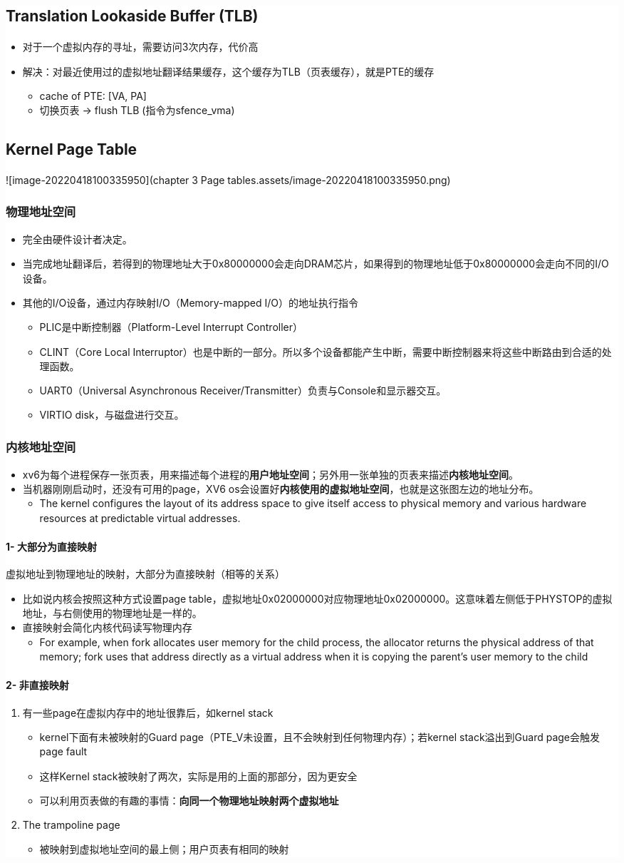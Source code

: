 ## Translation Lookaside Buffer (TLB)

- 对于一个虚拟内存的寻址，需要访问3次内存，代价高

- 解决：对最近使用过的虚拟地址翻译结果缓存，这个缓存为TLB（页表缓存），就是PTE的缓存
  - cache of PTE: [VA, PA]
  - 切换页表 -> flush TLB (指令为sfence_vma)

## Kernel Page Table

![image-20220418100335950](chapter 3 Page tables.assets/image-20220418100335950.png)

### 物理地址空间

- 完全由硬件设计者决定。
- 当完成地址翻译后，若得到的物理地址大于0x80000000会走向DRAM芯片，如果得到的物理地址低于0x80000000会走向不同的I/O设备。

- 其他的I/O设备，通过内存映射I/O（Memory-mapped I/O）的地址执行指令

  - PLIC是中断控制器（Platform-Level Interrupt Controller）

  - CLINT（Core Local Interruptor）也是中断的一部分。所以多个设备都能产生中断，需要中断控制器来将这些中断路由到合适的处理函数。

  - UART0（Universal Asynchronous Receiver/Transmitter）负责与Console和显示器交互。

  - VIRTIO disk，与磁盘进行交互。

### 内核地址空间

- xv6为每个进程保存一张页表，用来描述每个进程的**用户地址空间**；另外用一张单独的页表来描述**内核地址空间**。
- 当机器刚刚启动时，还没有可用的page，XV6 os会设置好**内核使用的虚拟地址空间**，也就是这张图左边的地址分布。
  - The kernel configures the layout of its address space to give itself access to physical memory and various hardware resources at predictable virtual addresses.

#### 1- 大部分为直接映射

虚拟地址到物理地址的映射，大部分为直接映射（相等的关系）

- 比如说内核会按照这种方式设置page table，虚拟地址0x02000000对应物理地址0x02000000。这意味着左侧低于PHYSTOP的虚拟地址，与右侧使用的物理地址是一样的。
- 直接映射会简化内核代码读写物理内存
  - For example, when fork allocates user memory for the child process, the allocator returns the physical address of that memory; fork uses that address directly as a virtual address when it is copying the parent’s user memory to the child

#### 2- 非直接映射

1. 有一些page在虚拟内存中的地址很靠后，如kernel stack

   - kernel下面有未被映射的Guard page（PTE_V未设置，且不会映射到任何物理内存）；若kernel stack溢出到Guard page会触发page fault

   - 这样Kernel stack被映射了两次，实际是用的上面的那部分，因为更安全
   - 可以利用页表做的有趣的事情：**向同一个物理地址映射两个虚拟地址**

2. The trampoline page
   - 被映射到虚拟地址空间的最上侧；用户页表有相同的映射

